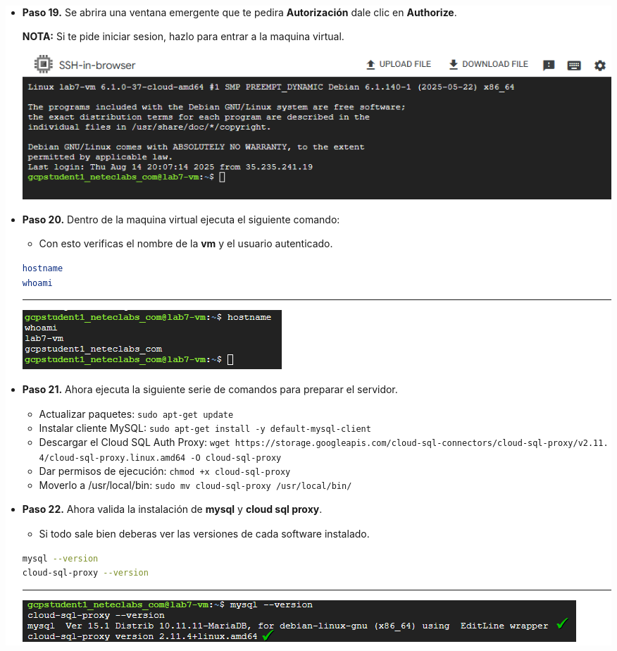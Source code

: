 - **Paso 19.** Se abrira una ventana emergente que te pedira **Autorización** dale clic en **Authorize**.

  **NOTA:** Si te pide iniciar sesion, hazlo para entrar a la maquina virtual.

  ![terragcp](../images/lab7/13.png)

- **Paso 20.** Dentro de la maquina virtual ejecuta el siguiente comando:

  - Con esto verificas el nombre de la **vm** y el usuario autenticado.

  ```bash
  hostname
  whoami
  ```

  ---

  ![terragcp](../images/lab7/14.png)

- **Paso 21.** Ahora ejecuta la siguiente serie de comandos para preparar el servidor.

  - Actualizar paquetes: `sudo apt-get update`
  - Instalar cliente MySQL: `sudo apt-get install -y default-mysql-client`
  - Descargar el Cloud SQL Auth Proxy: `wget https://storage.googleapis.com/cloud-sql-connectors/cloud-sql-proxy/v2.11.4/cloud-sql-proxy.linux.amd64 -O cloud-sql-proxy`
  - Dar permisos de ejecución: `chmod +x cloud-sql-proxy`
  - Moverlo a /usr/local/bin: `sudo mv cloud-sql-proxy /usr/local/bin/`

- **Paso 22.** Ahora valida la instalación de **mysql** y **cloud sql proxy**.

  - Si todo sale bien deberas ver las versiones de cada software instalado.

  ```bash
  mysql --version
  cloud-sql-proxy --version
  ```

  ---

  ![terragcp](../images/lab7/15.png)
